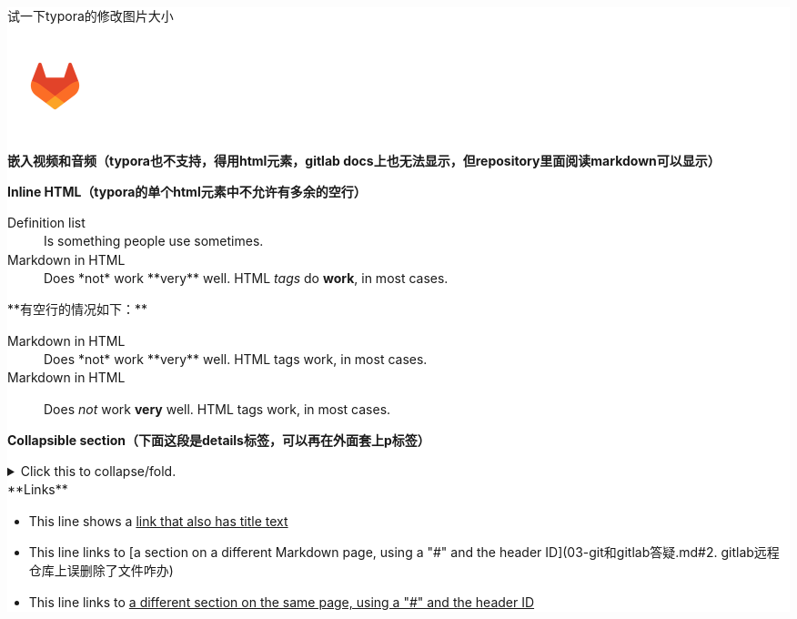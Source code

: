 试一下typora的修改图片大小

<img src="_MARKDOWN_ASSETS/04-markdown中的常见元素显示问题.assets/markdown_logo.png" alt="img" style="zoom:50%;" />

**嵌入视频和音频（typora也不支持，得用html元素，gitlab docs上也无法显示，但repository里面阅读markdown可以显示）**

![Sample Video](_MARKDOWN_ASSETS/04-markdown中的常见元素显示问题.assets/markdown_video.mp4)

![Sample Audio](_MARKDOWN_ASSETS/04-markdown中的常见元素显示问题.assets/markdown_audio.mp3)

**Inline HTML（typora的单个html元素中不允许有多余的空行）**

<dl>
  <dt>Definition list</dt>
  <dd>Is something people use sometimes.</dd>
  <dt>Markdown in HTML</dt>
  <dd>Does *not* work **very** well. HTML <em>tags</em> do <b>work</b>, in most cases.</dd>
</dl>
**有空行的情况如下：**


<dl>
  <dt>Markdown in HTML</dt>
  <dd>Does *not* work **very** well. HTML tags work, in most cases.</dd>
  <dt>Markdown in HTML</dt>
  <dd>

  Does *not* work **very** well. HTML tags work, in most cases.

  </dd>
</dl>

**Collapsible section（下面这段是details标签，可以再在外面套上p标签）**

<details><summary>Click this to collapse/fold.</summary></details>
**Links**

- This line shows a [link that also has title text](https://www.google.com "This link takes you to Google!")

- This line links to [a section on a different Markdown page, using a "#" and the header ID](03-git和gitlab答疑.md#2. gitlab远程仓库上误删除了文件咋办)
- This line links to [a different section on the same page, using a "#" and the header ID](#再罗列一些常见的markdown元素：)
